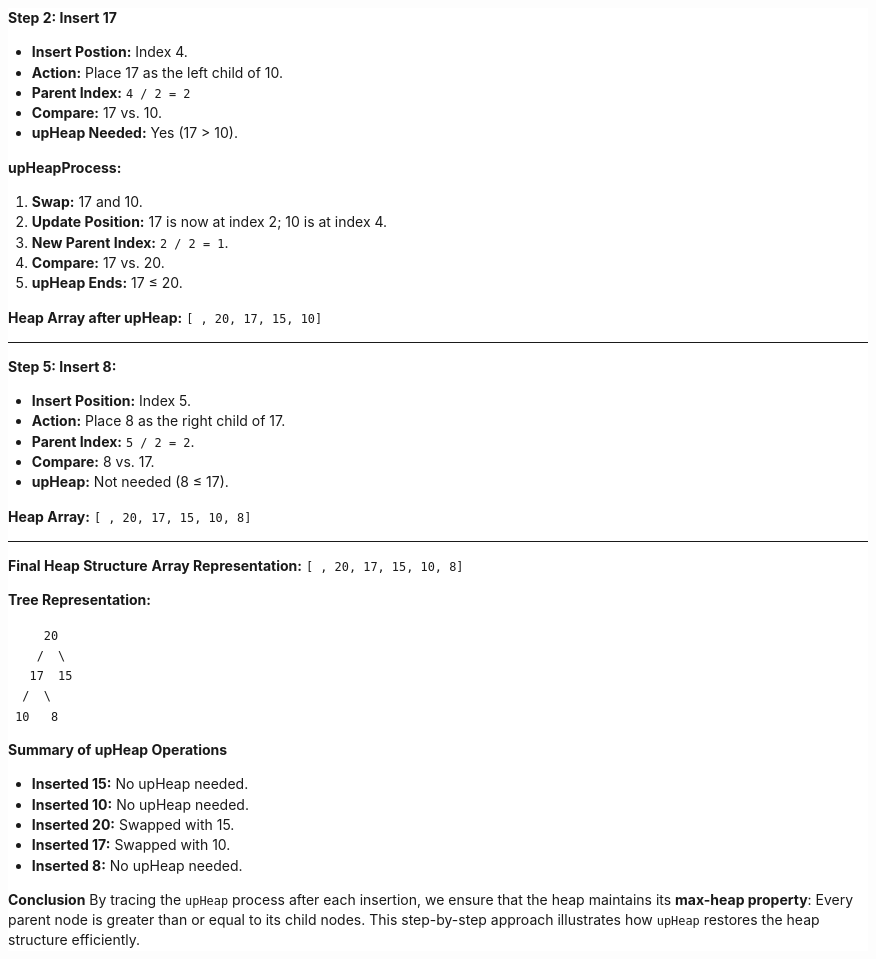 **Step 2: Insert 17**
- **Insert Postion:** Index 4.
- **Action:** Place 17 as the left child of 10.
- **Parent Index:** `4 / 2 = 2`
- **Compare:** 17 vs. 10.
- **upHeap Needed:** Yes (17 > 10).

**upHeapProcess:**
1. **Swap:** 17 and 10.
2. **Update Position:** 17 is now at index 2; 10 is at index 4.
3. **New Parent Index:** `2 / 2 = 1`.
4. **Compare:** 17 vs. 20.
5. **upHeap Ends:** 17 $\le$ 20.

**Heap Array after upHeap:** `[ , 20, 17, 15, 10]`

---
**Step 5: Insert 8:**
- **Insert Position:** Index 5.
- **Action:** Place 8 as the right child of 17.
- **Parent Index:** `5 / 2 = 2`.
- **Compare:** 8 vs. 17.
- **upHeap:** Not needed (8 $\le$ 17).

**Heap Array:** `[ , 20, 17, 15, 10, 8]`

---
**Final Heap Structure**
**Array Representation:** `[ , 20, 17, 15, 10, 8]`

**Tree Representation:**
```
     20
    /  \
   17  15
  /  \
 10   8
```
**Summary of upHeap Operations**
- **Inserted 15:** No upHeap needed.
- **Inserted 10:** No upHeap needed.
- **Inserted 20:** Swapped with 15.
- **Inserted 17:** Swapped with 10.
- **Inserted 8:** No upHeap needed.

**Conclusion**
By tracing the `upHeap` process after each insertion, we ensure that the heap maintains its **max-heap property**: Every parent node is greater than or equal to its child nodes. This step-by-step approach illustrates how `upHeap` restores the heap structure efficiently.
